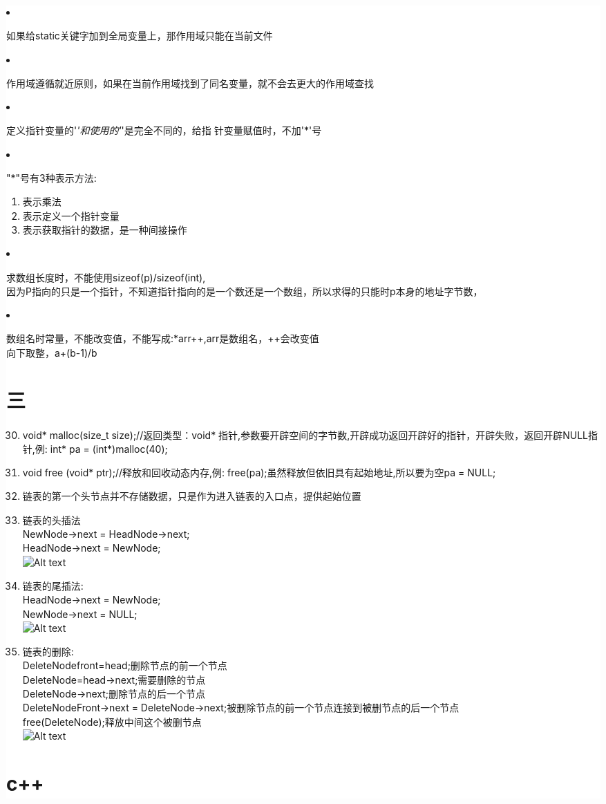 </li>
<li>
<p>如果给static关键字加到全局变量上，那作用域只能在当前文件</p>
</li>
<li>
<p>作用域遵循就近原则，如果在当前作用域找到了同名变量，就不会去更大的作用域查找</p>
</li>
<li>
<p>定义指针变量的'<em>'和使用的'</em>'是完全不同的，给指 针变量赋值时，不加'*'号</p>
</li>
<li>
<p>"*"号有3种表示方法:</p>
<ol>
<li>表示乘法</li>
<li>表示定义一个指针变量</li>
<li>表示获取指针的数据，是一种间接操作</li>
</ol>
</li>
<li>
<p>求数组长度时，不能使用sizeof(p)/sizeof(int),<br>
因为P指向的只是一个指针，不知道指针指向的是一个数还是一个数组，所以求得的只能时p本身的地址字节数，</p>
</li>
<li>
<p>数组名时常量，不能改变值，不能写成:*arr++,arr是数组名，++会改变值<br>
向下取整，a+(b-1)/b</p>
</li>
</ol>
<h1 id="三">三 </h1>
<ol start="30">
<li>
<p>void* malloc(size_t size);//返回类型：void* 指针,参数要开辟空间的字节数,开辟成功返回开辟好的指针，开辟失败，返回开辟NULL指针,例: int* pa = (int*)malloc(40);</p>
</li>
<li>
<p>void free (void* ptr);//释放和回收动态内存,例: free(pa);虽然释放但依旧具有起始地址,所以要为空pa = NULL;</p>
</li>
<li>
<p>链表的第一个头节点并不存储数据，只是作为进入链表的入口点，提供起始位置</p>
</li>
<li>
<p>链表的头插法<br>
NewNode-&gt;next = HeadNode-&gt;next;<br>
HeadNode-&gt;next = NewNode;<br>
<img src="d1.png" alt="Alt text"></p>
</li>
<li>
<p>链表的尾插法:<br>
HeadNode-&gt;next = NewNode;<br>
NewNode-&gt;next = NULL;<br>
<img src="d2.png" alt="Alt text"></p>
</li>
<li>
<p>链表的删除:<br>
DeleteNodefront=head;删除节点的前一个节点<br>
DeleteNode=head-&gt;next;需要删除的节点<br>
DeleteNode-&gt;next;删除节点的后一个节点<br>
DeleteNodeFront-&gt;next = DeleteNode-&gt;next;被删除节点的前一个节点连接到被删节点的后一个节点<br>
free(DeleteNode);释放中间这个被删节点<br>
<img src="d3.png" alt="Alt text"></p>
</li>
</ol>
<h1 id="c">c++ </h1>